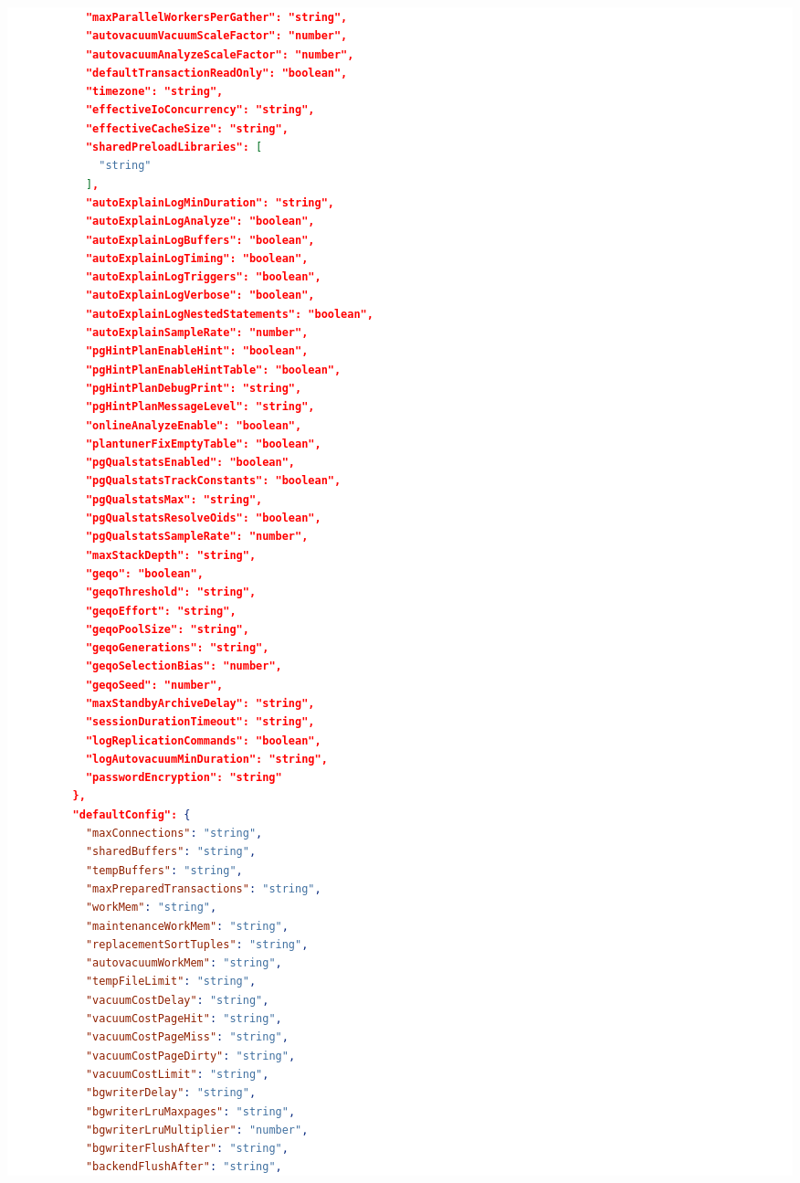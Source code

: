 ```json
            "maxParallelWorkersPerGather": "string",
            "autovacuumVacuumScaleFactor": "number",
            "autovacuumAnalyzeScaleFactor": "number",
            "defaultTransactionReadOnly": "boolean",
            "timezone": "string",
            "effectiveIoConcurrency": "string",
            "effectiveCacheSize": "string",
            "sharedPreloadLibraries": [
              "string"
            ],
            "autoExplainLogMinDuration": "string",
            "autoExplainLogAnalyze": "boolean",
            "autoExplainLogBuffers": "boolean",
            "autoExplainLogTiming": "boolean",
            "autoExplainLogTriggers": "boolean",
            "autoExplainLogVerbose": "boolean",
            "autoExplainLogNestedStatements": "boolean",
            "autoExplainSampleRate": "number",
            "pgHintPlanEnableHint": "boolean",
            "pgHintPlanEnableHintTable": "boolean",
            "pgHintPlanDebugPrint": "string",
            "pgHintPlanMessageLevel": "string",
            "onlineAnalyzeEnable": "boolean",
            "plantunerFixEmptyTable": "boolean",
            "pgQualstatsEnabled": "boolean",
            "pgQualstatsTrackConstants": "boolean",
            "pgQualstatsMax": "string",
            "pgQualstatsResolveOids": "boolean",
            "pgQualstatsSampleRate": "number",
            "maxStackDepth": "string",
            "geqo": "boolean",
            "geqoThreshold": "string",
            "geqoEffort": "string",
            "geqoPoolSize": "string",
            "geqoGenerations": "string",
            "geqoSelectionBias": "number",
            "geqoSeed": "number",
            "maxStandbyArchiveDelay": "string",
            "sessionDurationTimeout": "string",
            "logReplicationCommands": "boolean",
            "logAutovacuumMinDuration": "string",
            "passwordEncryption": "string"
          },
          "defaultConfig": {
            "maxConnections": "string",
            "sharedBuffers": "string",
            "tempBuffers": "string",
            "maxPreparedTransactions": "string",
            "workMem": "string",
            "maintenanceWorkMem": "string",
            "replacementSortTuples": "string",
            "autovacuumWorkMem": "string",
            "tempFileLimit": "string",
            "vacuumCostDelay": "string",
            "vacuumCostPageHit": "string",
            "vacuumCostPageMiss": "string",
            "vacuumCostPageDirty": "string",
            "vacuumCostLimit": "string",
            "bgwriterDelay": "string",
            "bgwriterLruMaxpages": "string",
            "bgwriterLruMultiplier": "number",
            "bgwriterFlushAfter": "string",
            "backendFlushAfter": "string",
```